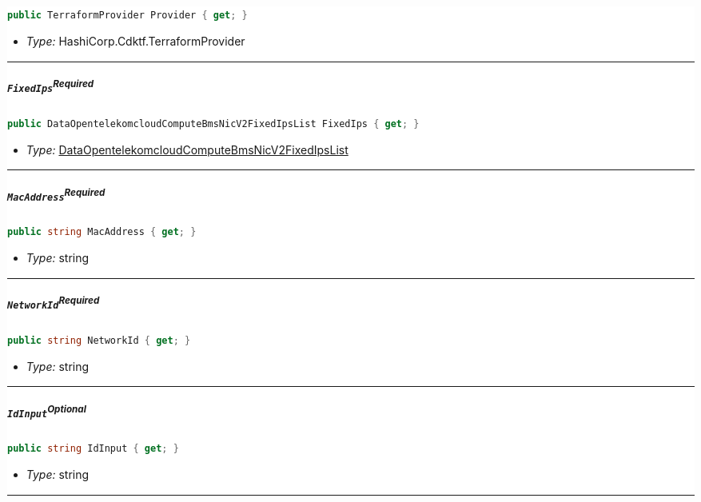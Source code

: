 ```csharp
public TerraformProvider Provider { get; }
```

- *Type:* HashiCorp.Cdktf.TerraformProvider

---

##### `FixedIps`<sup>Required</sup> <a name="FixedIps" id="@cdktf/provider-opentelekomcloud.dataOpentelekomcloudComputeBmsNicV2.DataOpentelekomcloudComputeBmsNicV2.property.fixedIps"></a>

```csharp
public DataOpentelekomcloudComputeBmsNicV2FixedIpsList FixedIps { get; }
```

- *Type:* <a href="#@cdktf/provider-opentelekomcloud.dataOpentelekomcloudComputeBmsNicV2.DataOpentelekomcloudComputeBmsNicV2FixedIpsList">DataOpentelekomcloudComputeBmsNicV2FixedIpsList</a>

---

##### `MacAddress`<sup>Required</sup> <a name="MacAddress" id="@cdktf/provider-opentelekomcloud.dataOpentelekomcloudComputeBmsNicV2.DataOpentelekomcloudComputeBmsNicV2.property.macAddress"></a>

```csharp
public string MacAddress { get; }
```

- *Type:* string

---

##### `NetworkId`<sup>Required</sup> <a name="NetworkId" id="@cdktf/provider-opentelekomcloud.dataOpentelekomcloudComputeBmsNicV2.DataOpentelekomcloudComputeBmsNicV2.property.networkId"></a>

```csharp
public string NetworkId { get; }
```

- *Type:* string

---

##### `IdInput`<sup>Optional</sup> <a name="IdInput" id="@cdktf/provider-opentelekomcloud.dataOpentelekomcloudComputeBmsNicV2.DataOpentelekomcloudComputeBmsNicV2.property.idInput"></a>

```csharp
public string IdInput { get; }
```

- *Type:* string

---